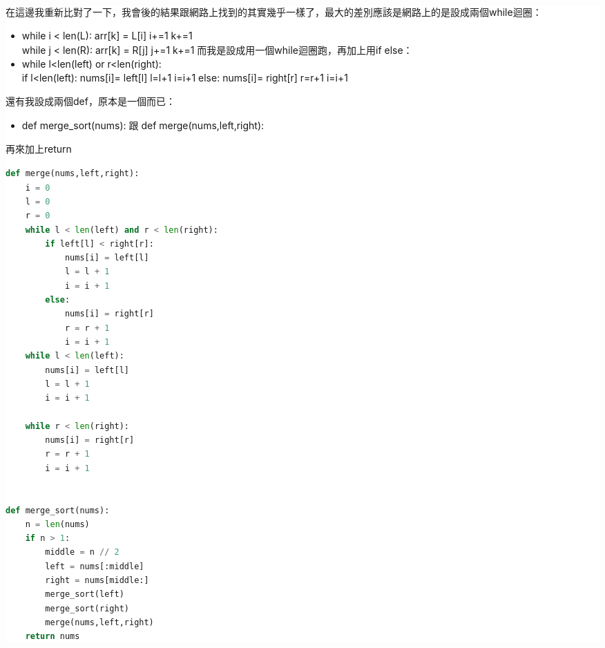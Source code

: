 在這邊我重新比對了一下，我會後的結果跟網路上找到的其實幾乎一樣了，最大的差別應該是網路上的是設成兩個while迴圈：
* while i < len(L): 
            arr[k] = L[i] 
            i+=1
            k+=1        
   while j < len(R): 
            arr[k] = R[j] 
            j+=1
            k+=1
而我是設成用一個while迴圈跑，再加上用if else：
* while l<len(left) or r<len(right):  
       if  l<len(left):
           nums[i]= left[l]
           l=l+1
           i=i+1
       else:
           nums[i]= right[r]
           r=r+1
           i=i+1 
           
還有我設成兩個def，原本是一個而已：
* def merge_sort(nums): 跟 def merge(nums,left,right): 

再來加上return


```python
def merge(nums,left,right):
    i = 0
    l = 0
    r = 0
    while l < len(left) and r < len(right):
        if left[l] < right[r]:
            nums[i] = left[l]
            l = l + 1
            i = i + 1
        else:
            nums[i] = right[r]
            r = r + 1
            i = i + 1
    while l < len(left):
        nums[i] = left[l]
        l = l + 1
        i = i + 1

    while r < len(right):
        nums[i] = right[r]
        r = r + 1
        i = i + 1


def merge_sort(nums):
    n = len(nums)
    if n > 1:
        middle = n // 2
        left = nums[:middle]
        right = nums[middle:]
        merge_sort(left)
        merge_sort(right)
        merge(nums,left,right)
    return nums
```
